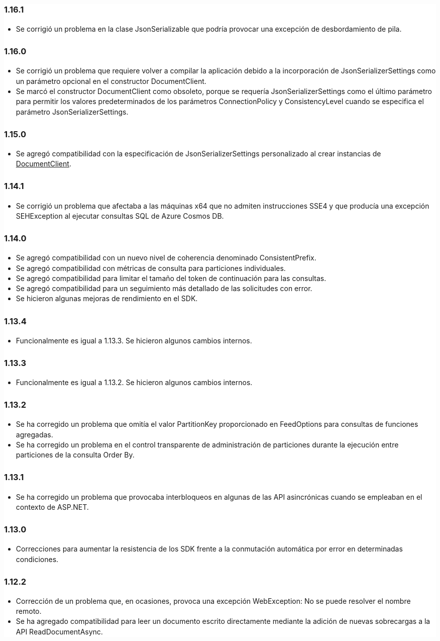 ### <a name="a-name11611161"></a><a name="1.16.1"/>1.16.1
* Se corrigió un problema en la clase JsonSerializable que podría provocar una excepción de desbordamiento de pila.

### <a name="a-name11601160"></a><a name="1.16.0"/>1.16.0
*   Se corrigió un problema que requiere volver a compilar la aplicación debido a la incorporación de JsonSerializerSettings como un parámetro opcional en el constructor DocumentClient.
* Se marcó el constructor DocumentClient como obsoleto, porque se requería JsonSerializerSettings como el último parámetro para permitir los valores predeterminados de los parámetros ConnectionPolicy y ConsistencyLevel cuando se especifica el parámetro JsonSerializerSettings.

### <a name="a-name11501150"></a><a name="1.15.0"/>1.15.0
*   Se agregó compatibilidad con la especificación de JsonSerializerSettings personalizado al crear instancias de [DocumentClient](/dotnet/api/microsoft.azure.documents.client.documentclient?view=azure-dotnet).

### <a name="a-name11411141"></a><a name="1.14.1"/>1.14.1
*   Se corrigió un problema que afectaba a las máquinas x64 que no admiten instrucciones SSE4 y que producía una excepción SEHException al ejecutar consultas SQL de Azure Cosmos DB.

### <a name="a-name11401140"></a><a name="1.14.0"/>1.14.0
*   Se agregó compatibilidad con un nuevo nivel de coherencia denominado ConsistentPrefix.
*   Se agregó compatibilidad con métricas de consulta para particiones individuales.
*   Se agregó compatibilidad para limitar el tamaño del token de continuación para las consultas.
*   Se agregó compatibilidad para un seguimiento más detallado de las solicitudes con error.
*   Se hicieron algunas mejoras de rendimiento en el SDK.

### <a name="a-name11341134"></a><a name="1.13.4"/>1.13.4
* Funcionalmente es igual a 1.13.3. Se hicieron algunos cambios internos.

### <a name="a-name11331133"></a><a name="1.13.3"/>1.13.3
* Funcionalmente es igual a 1.13.2. Se hicieron algunos cambios internos.

### <a name="a-name11321132"></a><a name="1.13.2"/>1.13.2
* Se ha corregido un problema que omitía el valor PartitionKey proporcionado en FeedOptions para consultas de funciones agregadas.
* Se ha corregido un problema en el control transparente de administración de particiones durante la ejecución entre particiones de la consulta Order By.

### <a name="a-name11311131"></a><a name="1.13.1"/>1.13.1
* Se ha corregido un problema que provocaba interbloqueos en algunas de las API asincrónicas cuando se empleaban en el contexto de ASP.NET.

### <a name="a-name11301130"></a><a name="1.13.0"/>1.13.0
* Correcciones para aumentar la resistencia de los SDK frente a la conmutación automática por error en determinadas condiciones.

### <a name="a-name11221122"></a><a name="1.12.2"/>1.12.2
* Corrección de un problema que, en ocasiones, provoca una excepción WebException: No se puede resolver el nombre remoto.
* Se ha agregado compatibilidad para leer un documento escrito directamente mediante la adición de nuevas sobrecargas a la API ReadDocumentAsync.
